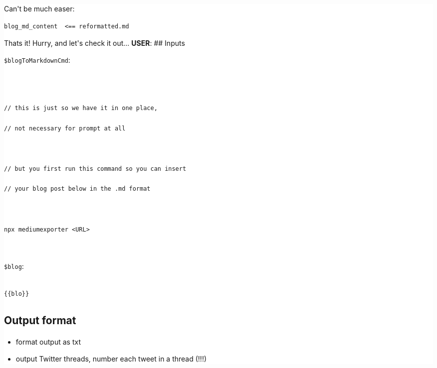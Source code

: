 
Can't be much easer:



`blog_md_content  <== reformatted.md`





Thats it! Hurry, and let's check it out...
**USER**: ## Inputs



`$blogToMarkdownCmd`:

```



// this is just so we have it in one place, 

// not necessary for prompt at all



// but you first run this command so you can insert

// your blog post below in the .md format



npx mediumexporter <URL>



```





`$blog`:

```

{{blo}}

```





## Output format



- format output as txt

- output Twitter threads, number each tweet in a thread (!!!)
